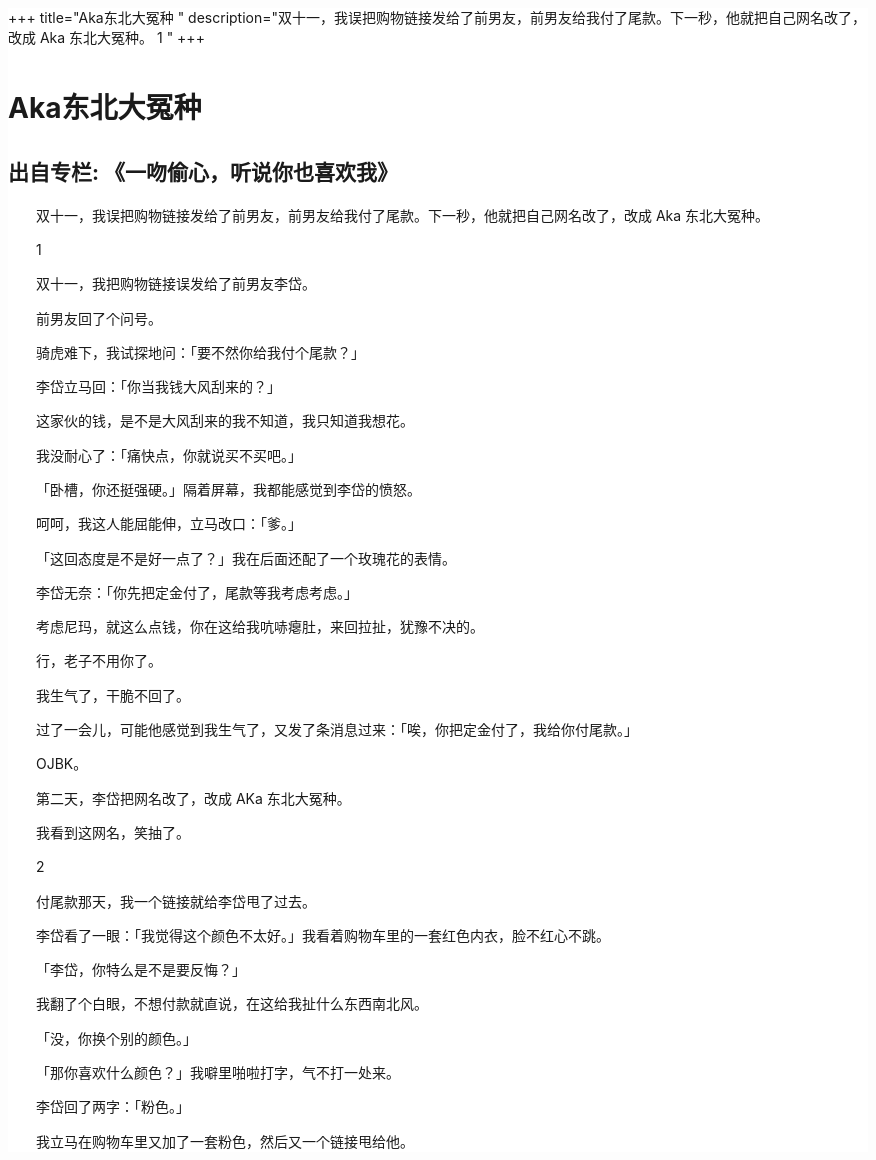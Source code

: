 +++
title="Aka东北大冤种 "
description="双十一，我误把购物链接发给了前男友，前男友给我付了尾款。下一秒，他就把自己网名改了，改成 Aka 东北大冤种。  1  "
+++
# Aka东北大冤种  
## 出自专栏: 《一吻偷心，听说你也喜欢我》  
&emsp;&emsp;双十一，我误把购物链接发给了前男友，前男友给我付了尾款。下一秒，他就把自己网名改了，改成 Aka 东北大冤种。  
  
&emsp;&emsp;1  
  
&emsp;&emsp;双十一，我把购物链接误发给了前男友李岱。  
  
&emsp;&emsp;前男友回了个问号。  
  
&emsp;&emsp;骑虎难下，我试探地问：「要不然你给我付个尾款？」  
  
&emsp;&emsp;李岱立马回：「你当我钱大风刮来的？」  
  
&emsp;&emsp;这家伙的钱，是不是大风刮来的我不知道，我只知道我想花。  
  
&emsp;&emsp;我没耐心了：「痛快点，你就说买不买吧。」  
  
&emsp;&emsp;「卧槽，你还挺强硬。」隔着屏幕，我都能感觉到李岱的愤怒。  
  
&emsp;&emsp;呵呵，我这人能屈能伸，立马改口：「爹。」  
  
&emsp;&emsp;「这回态度是不是好一点了？」我在后面还配了一个玫瑰花的表情。  
  
&emsp;&emsp;李岱无奈：「你先把定金付了，尾款等我考虑考虑。」  
  
&emsp;&emsp;考虑尼玛，就这么点钱，你在这给我吭哧瘪肚，来回拉扯，犹豫不决的。  
  
&emsp;&emsp;行，老子不用你了。  
  
&emsp;&emsp;我生气了，干脆不回了。  
  
&emsp;&emsp;过了一会儿，可能他感觉到我生气了，又发了条消息过来：「唉，你把定金付了，我给你付尾款。」  
  
&emsp;&emsp;OJBK。  
  
&emsp;&emsp;第二天，李岱把网名改了，改成 AKa 东北大冤种。  
  
&emsp;&emsp;我看到这网名，笑抽了。  
  
&emsp;&emsp;2  
  
&emsp;&emsp;付尾款那天，我一个链接就给李岱甩了过去。  
  
&emsp;&emsp;李岱看了一眼：「我觉得这个颜色不太好。」我看着购物车里的一套红色内衣，脸不红心不跳。  
  
&emsp;&emsp;「李岱，你特么是不是要反悔？」  
  
&emsp;&emsp;我翻了个白眼，不想付款就直说，在这给我扯什么东西南北风。  
  
&emsp;&emsp;「没，你换个别的颜色。」  
  
&emsp;&emsp;「那你喜欢什么颜色？」我噼里啪啦打字，气不打一处来。  
  
&emsp;&emsp;李岱回了两字：「粉色。」  
  
&emsp;&emsp;我立马在购物车里又加了一套粉色，然后又一个链接甩给他。  
  